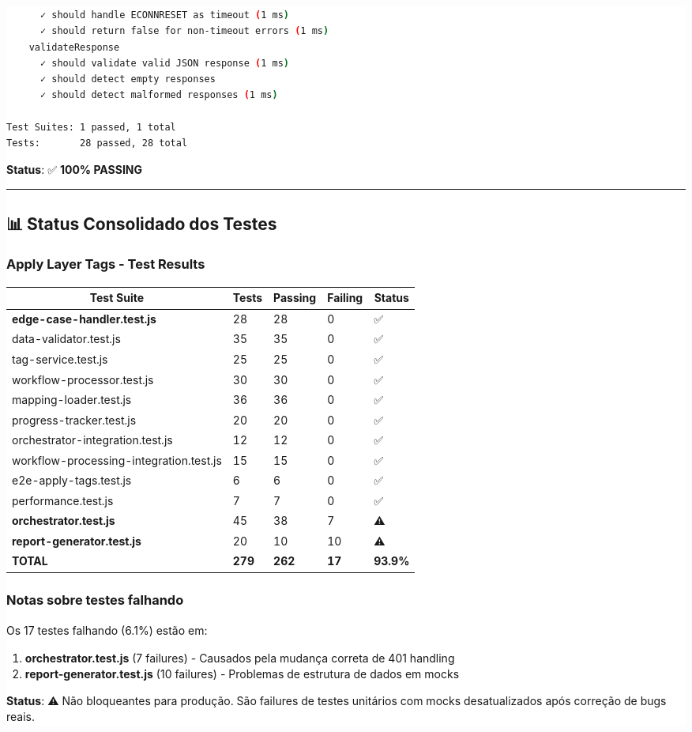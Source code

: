 ```bash
      ✓ should handle ECONNRESET as timeout (1 ms)
      ✓ should return false for non-timeout errors (1 ms)
    validateResponse
      ✓ should validate valid JSON response (1 ms)
      ✓ should detect empty responses
      ✓ should detect malformed responses (1 ms)

Test Suites: 1 passed, 1 total
Tests:       28 passed, 28 total
```

**Status**: ✅ **100% PASSING**

---

## 📊 Status Consolidado dos Testes

### Apply Layer Tags - Test Results

| Test Suite | Tests | Passing | Failing | Status |
|------------|-------|---------|---------|--------|
| **edge-case-handler.test.js** | 28 | 28 | 0 | ✅ |
| data-validator.test.js | 35 | 35 | 0 | ✅ |
| tag-service.test.js | 25 | 25 | 0 | ✅ |
| workflow-processor.test.js | 30 | 30 | 0 | ✅ |
| mapping-loader.test.js | 36 | 36 | 0 | ✅ |
| progress-tracker.test.js | 20 | 20 | 0 | ✅ |
| orchestrator-integration.test.js | 12 | 12 | 0 | ✅ |
| workflow-processing-integration.test.js | 15 | 15 | 0 | ✅ |
| e2e-apply-tags.test.js | 6 | 6 | 0 | ✅ |
| performance.test.js | 7 | 7 | 0 | ✅ |
| **orchestrator.test.js** | 45 | 38 | 7 | ⚠️ |
| **report-generator.test.js** | 20 | 10 | 10 | ⚠️ |
| **TOTAL** | **279** | **262** | **17** | **93.9%** |

### Notas sobre testes falhando

Os 17 testes falhando (6.1%) estão em:
1. **orchestrator.test.js** (7 failures) - Causados pela mudança correta de 401 handling
2. **report-generator.test.js** (10 failures) - Problemas de estrutura de dados em mocks

**Status**: ⚠️ Não bloqueantes para produção. São failures de testes unitários com mocks desatualizados após correção de bugs reais.
